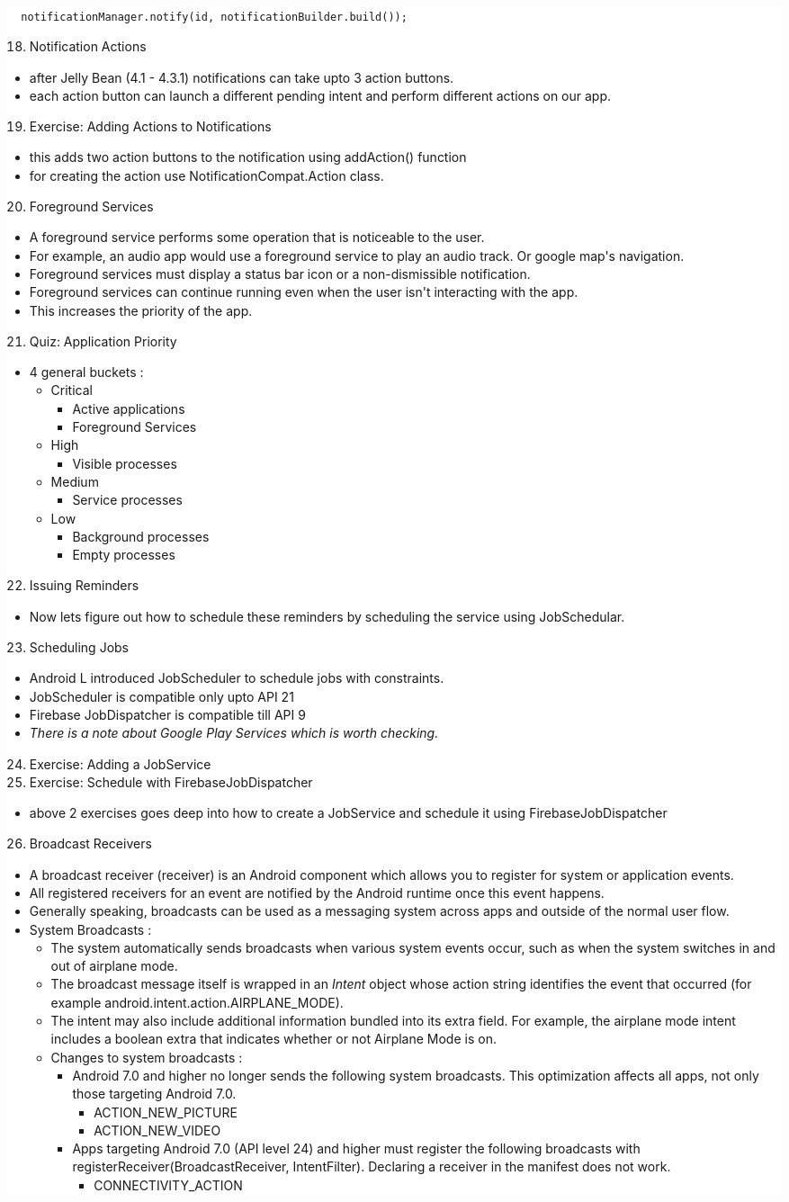   ````
    notificationManager.notify(id, notificationBuilder.build());
  ````
18. Notification Actions
  - after Jelly Bean (4.1 - 4.3.1) notifications can take upto 3 action buttons.
  - each action button can launch a different pending intent and perform different actions on our app.
19. Exercise: Adding Actions to Notifications
  - this adds two action buttons to the notification using addAction() function
  - for creating the action use NotificationCompat.Action class.
20. Foreground Services
  - A foreground service performs some operation that is noticeable to the user.
  - For example, an audio app would use a foreground service to play an audio track. Or google map's navigation.
  - Foreground services must display a status bar icon or a non-dismissible notification.
  - Foreground services can continue running even when the user isn't interacting with the app.
  - This increases the priority of the app.
21. Quiz: Application Priority
  - 4 general buckets :
      - Critical
        - Active applications
        - Foreground Services
      - High
        - Visible processes
      - Medium
        - Service processes
      - Low
        - Background processes
        - Empty processes
22. Issuing Reminders
  - Now lets figure out how to schedule these reminders by scheduling the service using JobSchedular.
23. Scheduling Jobs
  - Android L introduced JobScheduler to schedule jobs with constraints.
  - JobScheduler is compatible only upto API 21
  - Firebase JobDispatcher is compatible till API 9
  - *There is a note about Google Play Services which is worth checking.*
24. Exercise: Adding a JobService
25. Exercise: Schedule with FirebaseJobDispatcher
  - above 2 exercises goes deep into how to create a JobService and schedule it using FirebaseJobDispatcher
26. Broadcast Receivers
  - A broadcast receiver (receiver) is an Android component which allows you to register for system or application events.
  - All registered receivers for an event are notified by the Android runtime once this event happens.
  - Generally speaking, broadcasts can be used as a messaging system across apps and outside of the normal user flow.
  - System Broadcasts :
      - The system automatically sends broadcasts when various system events occur, such as when the system switches in and out of airplane mode.
      - The broadcast message itself is wrapped in an *Intent* object whose action string identifies the event that occurred (for example android.intent.action.AIRPLANE_MODE).
      - The intent may also include additional information bundled into its extra field. For example, the airplane mode intent includes a boolean extra that indicates whether or not Airplane Mode is on.
    - Changes to system broadcasts :
        - Android 7.0 and higher no longer sends the following system broadcasts. This optimization affects all apps, not only those targeting Android 7.0.
            - ACTION_NEW_PICTURE
            - ACTION_NEW_VIDEO
        - Apps targeting Android 7.0 (API level 24) and higher must register the following broadcasts with registerReceiver(BroadcastReceiver, IntentFilter). Declaring a receiver in the manifest does not work.
          - CONNECTIVITY_ACTION